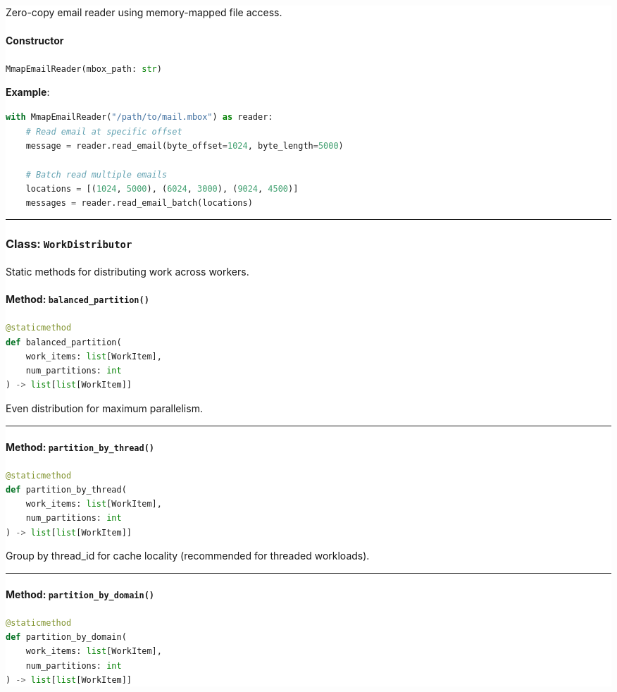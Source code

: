 Zero-copy email reader using memory-mapped file access.

#### Constructor
```python
MmapEmailReader(mbox_path: str)
```

**Example**:
```python
with MmapEmailReader("/path/to/mail.mbox") as reader:
    # Read email at specific offset
    message = reader.read_email(byte_offset=1024, byte_length=5000)

    # Batch read multiple emails
    locations = [(1024, 5000), (6024, 3000), (9024, 4500)]
    messages = reader.read_email_batch(locations)
```

---

### Class: `WorkDistributor`

Static methods for distributing work across workers.

#### Method: `balanced_partition()`

```python
@staticmethod
def balanced_partition(
    work_items: list[WorkItem],
    num_partitions: int
) -> list[list[WorkItem]]
```

Even distribution for maximum parallelism.

---

#### Method: `partition_by_thread()`

```python
@staticmethod
def partition_by_thread(
    work_items: list[WorkItem],
    num_partitions: int
) -> list[list[WorkItem]]
```

Group by thread_id for cache locality (recommended for threaded workloads).

---

#### Method: `partition_by_domain()`

```python
@staticmethod
def partition_by_domain(
    work_items: list[WorkItem],
    num_partitions: int
) -> list[list[WorkItem]]
```

